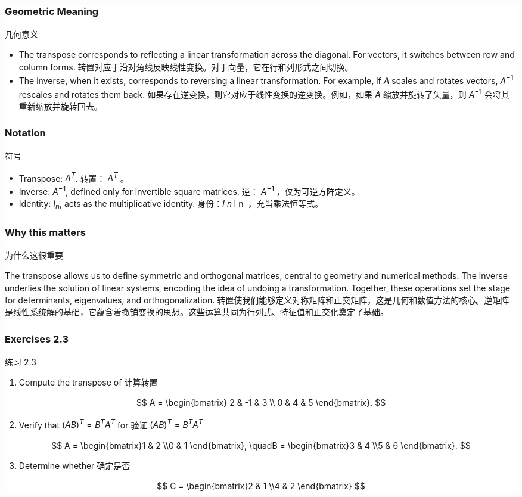 ### Geometric Meaning
几何意义

*   The transpose corresponds to reflecting a linear transformation across the diagonal. For vectors, it switches between row and column forms.
    转置对应于沿对角线反映线性变换。对于向量，它在行和列形式之间切换。
*   The inverse, when it exists, corresponds to reversing a linear transformation. For example, if $A$ scales and rotates vectors, $A^{-1}$ rescales and rotates them back.
    如果存在逆变换，则它对应于线性变换的逆变换。例如，如果 $A$ 缩放并旋转了矢量，则 $A^{-1}$ 会将其重新缩放并旋转回去。

### Notation
符号

*   Transpose: $A^T$.
    转置： $A^T$ 。
*   Inverse: $A^{-1}$, defined only for invertible square matrices.
    逆： $A^{-1}$ ，仅为可逆方阵定义。
*   Identity: $I_n$, acts as the multiplicative identity.
    身份：𝐼 𝑛 I n ​ ，充当乘法恒等式。

### Why this matters
为什么这很重要

The transpose allows us to define symmetric and orthogonal matrices, central to geometry and numerical methods. The inverse underlies the solution of linear systems, encoding the idea of undoing a transformation. Together, these operations set the stage for determinants, eigenvalues, and orthogonalization.
转置使我们能够定义对称矩阵和正交矩阵，这是几何和数值方法的核心。逆矩阵是线性系统解的基础，它蕴含着撤销变换的思想。这些运算共同为行列式、特征值和正交化奠定了基础。

### Exercises 2.3
练习 2.3

1.  Compute the transpose of
    计算转置

$$
A = \begin{bmatrix} 2 & -1 & 3 \\ 0 & 4 & 5 \end{bmatrix}.
$$

2.  Verify that $(AB)^T = B^T A^T$ for
    验证 $(AB)^T = B^T A^T$

$$
A = \begin{bmatrix}1 & 2 \\0 & 1 \end{bmatrix}, \quadB = \begin{bmatrix}3 & 4 \\5 & 6 \end{bmatrix}.
$$

3.  Determine whether
    确定是否

$$
C = \begin{bmatrix}2 & 1 \\4 & 2 \end{bmatrix}
$$
